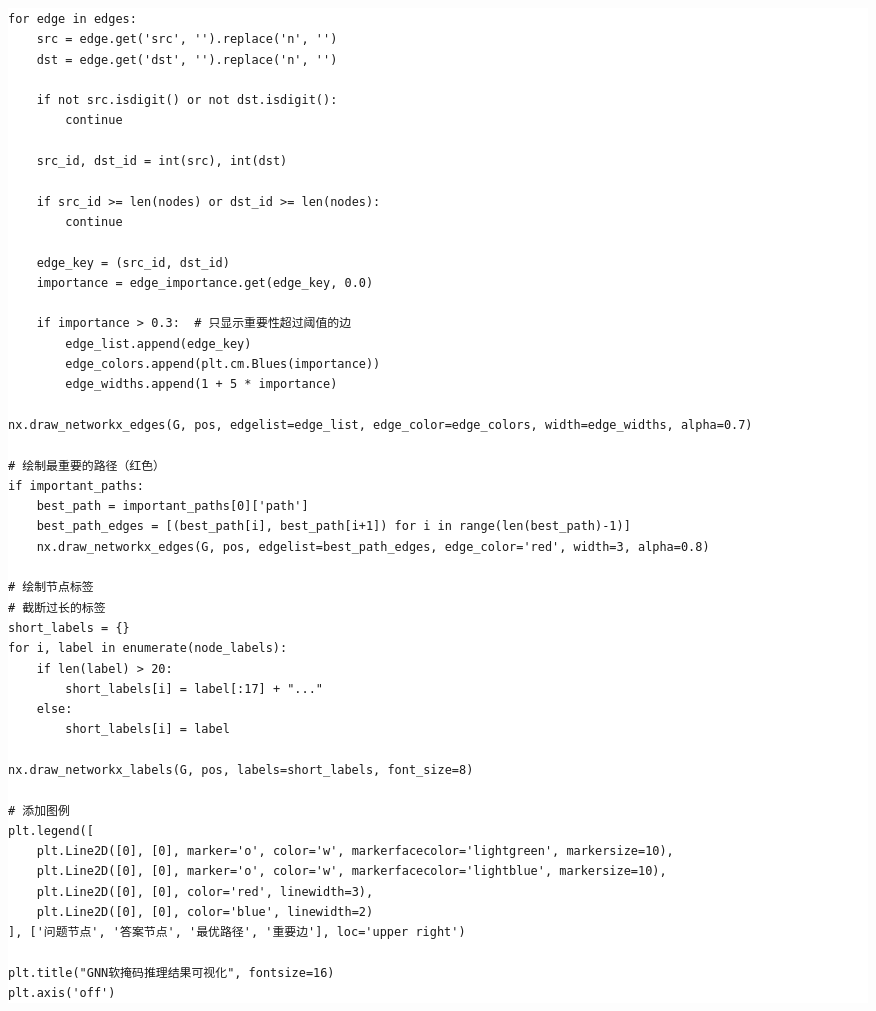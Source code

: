     for edge in edges:
        src = edge.get('src', '').replace('n', '')
        dst = edge.get('dst', '').replace('n', '')
        
        if not src.isdigit() or not dst.isdigit():
            continue
        
        src_id, dst_id = int(src), int(dst)
        
        if src_id >= len(nodes) or dst_id >= len(nodes):
            continue
        
        edge_key = (src_id, dst_id)
        importance = edge_importance.get(edge_key, 0.0)
        
        if importance > 0.3:  # 只显示重要性超过阈值的边
            edge_list.append(edge_key)
            edge_colors.append(plt.cm.Blues(importance))
            edge_widths.append(1 + 5 * importance)
    
    nx.draw_networkx_edges(G, pos, edgelist=edge_list, edge_color=edge_colors, width=edge_widths, alpha=0.7)
    
    # 绘制最重要的路径（红色）
    if important_paths:
        best_path = important_paths[0]['path']
        best_path_edges = [(best_path[i], best_path[i+1]) for i in range(len(best_path)-1)]
        nx.draw_networkx_edges(G, pos, edgelist=best_path_edges, edge_color='red', width=3, alpha=0.8)
    
    # 绘制节点标签
    # 截断过长的标签
    short_labels = {}
    for i, label in enumerate(node_labels):
        if len(label) > 20:
            short_labels[i] = label[:17] + "..."
        else:
            short_labels[i] = label
    
    nx.draw_networkx_labels(G, pos, labels=short_labels, font_size=8)
    
    # 添加图例
    plt.legend([
        plt.Line2D([0], [0], marker='o', color='w', markerfacecolor='lightgreen', markersize=10),
        plt.Line2D([0], [0], marker='o', color='w', markerfacecolor='lightblue', markersize=10),
        plt.Line2D([0], [0], color='red', linewidth=3),
        plt.Line2D([0], [0], color='blue', linewidth=2)
    ], ['问题节点', '答案节点', '最优路径', '重要边'], loc='upper right')
    
    plt.title("GNN软掩码推理结果可视化", fontsize=16)
    plt.axis('off')
    